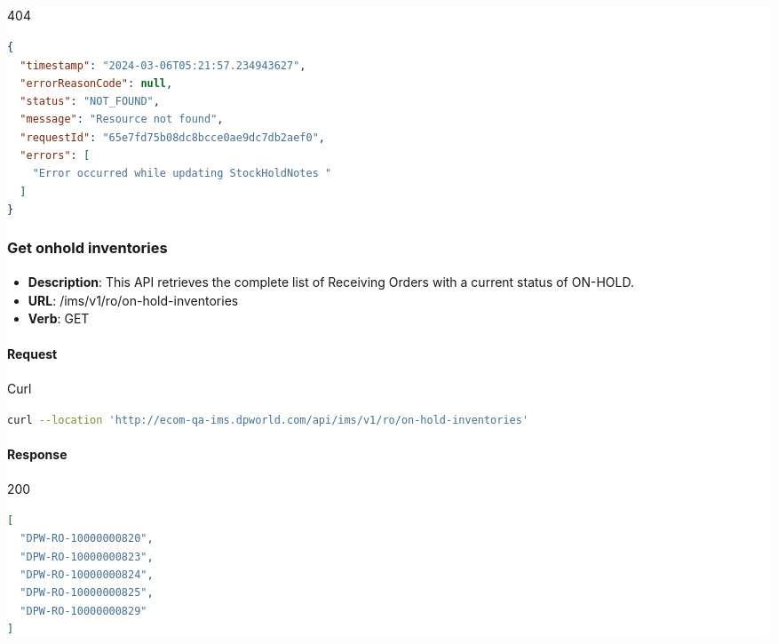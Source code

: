 404
```json
{
  "timestamp": "2024-03-06T05:21:57.234943627",
  "errorReasonCode": null,
  "status": "NOT_FOUND",
  "message": "Resource not found",
  "requestId": "65e7fd75b08dc8bcce0ae9dc7db2aef0",
  "errors": [
    "Error occurred while updating StockHoldNotes "
  ]
}
```

### Get onhold inventories
- **Description**: This API retrieves the complete list of Receiving Orders with a current status of ON-HOLD.
- **URL**: /ims/v1/ro/on-hold-inventories
- **Verb**: GET

#### Request
Curl 
```bash
curl --location 'http://ecom-qa-ims.dpworld.com/api/ims/v1/ro/on-hold-inventories' 
```

#### Response 
200
```json
[
  "DPW-RO-10000000820",
  "DPW-RO-10000000823",
  "DPW-RO-10000000824",
  "DPW-RO-10000000825",
  "DPW-RO-10000000829"
]
```

